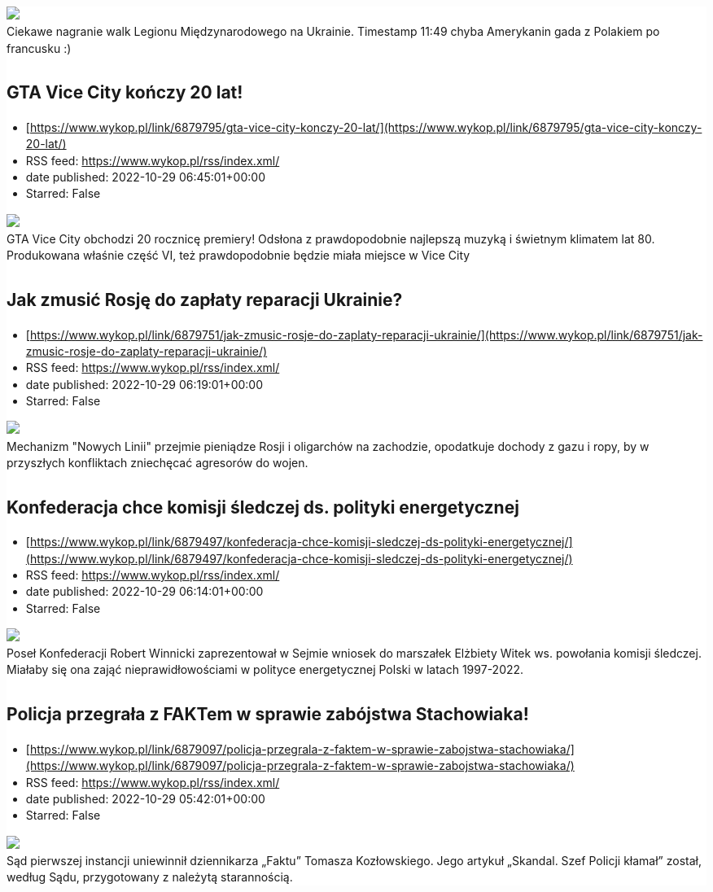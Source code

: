<img src="https://www.wykop.pl/cdn/c3397993/link_1666956925Gg2ZqgWElrWTrU4SGSIKLy,w104h74.jpg" /><br />
		 Ciekawe nagranie walk Legionu Międzynarodowego na Ukrainie. Timestamp 11:49 chyba Amerykanin gada z Polakiem po francusku :)

## GTA Vice City kończy 20 lat!
 - [https://www.wykop.pl/link/6879795/gta-vice-city-konczy-20-lat/](https://www.wykop.pl/link/6879795/gta-vice-city-konczy-20-lat/)
 - RSS feed: https://www.wykop.pl/rss/index.xml/
 - date published: 2022-10-29 06:45:01+00:00
 - Starred: False

<img src="https://www.wykop.pl/cdn/c3397993/link_1666990801thStreAQfZsy1yfk96XR0H,w104h74.jpg" /><br />
		 GTA Vice City obchodzi 20 rocznicę premiery! Odsłona z prawdopodobnie najlepszą muzyką i świetnym klimatem lat 80. Produkowana właśnie część VI, też prawdopodobnie będzie miała miejsce w Vice City

## Jak zmusić Rosję do zapłaty reparacji Ukrainie?
 - [https://www.wykop.pl/link/6879751/jak-zmusic-rosje-do-zaplaty-reparacji-ukrainie/](https://www.wykop.pl/link/6879751/jak-zmusic-rosje-do-zaplaty-reparacji-ukrainie/)
 - RSS feed: https://www.wykop.pl/rss/index.xml/
 - date published: 2022-10-29 06:19:01+00:00
 - Starred: False

<img src="https://www.wykop.pl/cdn/c3397993/link_16669872555NF56nCPbyjdm2RbqpSntQ,w104h74.jpg" /><br />
		 Mechanizm &quot;Nowych Linii&quot; przejmie pieniądze Rosji i oligarchów na zachodzie, opodatkuje dochody z gazu i ropy, by w przyszłych konfliktach zniechęcać agresorów do wojen.

## Konfederacja chce komisji śledczej ds. polityki energetycznej
 - [https://www.wykop.pl/link/6879497/konfederacja-chce-komisji-sledczej-ds-polityki-energetycznej/](https://www.wykop.pl/link/6879497/konfederacja-chce-komisji-sledczej-ds-polityki-energetycznej/)
 - RSS feed: https://www.wykop.pl/rss/index.xml/
 - date published: 2022-10-29 06:14:01+00:00
 - Starred: False

<img src="https://www.wykop.pl/cdn/c3397993/link_1666975514f7PfDFb0drOGe2NDxAgcD4,w104h74.jpg" /><br />
		 Poseł Konfederacji Robert Winnicki zaprezentował w Sejmie wniosek do marszałek Elżbiety Witek ws. powołania komisji śledczej. Miałaby się ona zająć nieprawidłowościami w polityce energetycznej Polski w latach 1997-2022.

## Policja przegrała z FAKTem w sprawie zabójstwa Stachowiaka!
 - [https://www.wykop.pl/link/6879097/policja-przegrala-z-faktem-w-sprawie-zabojstwa-stachowiaka/](https://www.wykop.pl/link/6879097/policja-przegrala-z-faktem-w-sprawie-zabojstwa-stachowiaka/)
 - RSS feed: https://www.wykop.pl/rss/index.xml/
 - date published: 2022-10-29 05:42:01+00:00
 - Starred: False

<img src="https://www.wykop.pl/cdn/c3397993/link_1666956050KKGShYcacjrrBzOwA0BlE8,w104h74.jpg" /><br />
		 Sąd pierwszej instancji uniewinnił dziennikarza „Faktu” Tomasza Kozłowskiego. Jego artykuł „Skandal. Szef Policji kłamał” został, według Sądu, przygotowany z należytą starannością.
